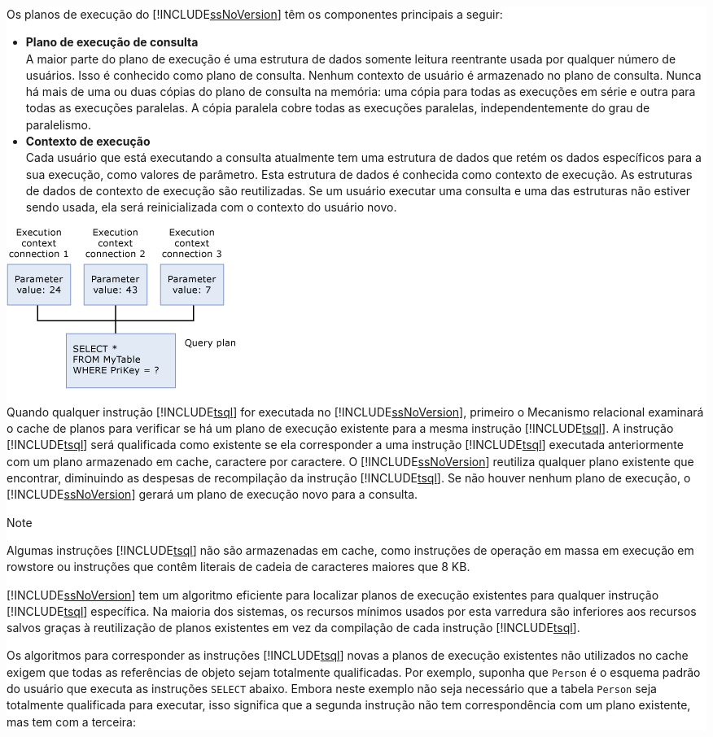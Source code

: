 Os planos de execução do [!INCLUDE[ssNoVersion](../includes/ssnoversion-md.md)] têm os componentes principais a seguir: 

- **Plano de execução de consulta**     
  A maior parte do plano de execução é uma estrutura de dados somente leitura reentrante usada por qualquer número de usuários. Isso é conhecido como plano de consulta. Nenhum contexto de usuário é armazenado no plano de consulta. Nunca há mais de uma ou duas cópias do plano de consulta na memória: uma cópia para todas as execuções em série e outra para todas as execuções paralelas. A cópia paralela cobre todas as execuções paralelas, independentemente do grau de paralelismo. 
- **Contexto de execução**     
  Cada usuário que está executando a consulta atualmente tem uma estrutura de dados que retém os dados específicos para a sua execução, como valores de parâmetro. Esta estrutura de dados é conhecida como contexto de execução. As estruturas de dados de contexto de execução são reutilizadas. Se um usuário executar uma consulta e uma das estruturas não estiver sendo usada, ela será reinicializada com o contexto do usuário novo. 

![execution_context](../relational-databases/media/execution-context.gif)

Quando qualquer instrução [!INCLUDE[tsql](../includes/tsql-md.md)] for executada no [!INCLUDE[ssNoVersion](../includes/ssnoversion-md.md)], primeiro o Mecanismo relacional examinará o cache de planos para verificar se há um plano de execução existente para a mesma instrução [!INCLUDE[tsql](../includes/tsql-md.md)]. A instrução [!INCLUDE[tsql](../includes/tsql-md.md)] será qualificada como existente se ela corresponder a uma instrução [!INCLUDE[tsql](../includes/tsql-md.md)] executada anteriormente com um plano armazenado em cache, caractere por caractere. O [!INCLUDE[ssNoVersion](../includes/ssnoversion-md.md)] reutiliza qualquer plano existente que encontrar, diminuindo as despesas de recompilação da instrução [!INCLUDE[tsql](../includes/tsql-md.md)]. Se não houver nenhum plano de execução, o [!INCLUDE[ssNoVersion](../includes/ssnoversion-md.md)] gerará um plano de execução novo para a consulta.

> [!NOTE]
> Algumas instruções [!INCLUDE[tsql](../includes/tsql-md.md)] não são armazenadas em cache, como instruções de operação em massa em execução em rowstore ou instruções que contêm literais de cadeia de caracteres maiores que 8 KB.

[!INCLUDE[ssNoVersion](../includes/ssnoversion-md.md)] tem um algoritmo eficiente para localizar planos de execução existentes para qualquer instrução [!INCLUDE[tsql](../includes/tsql-md.md)] específica. Na maioria dos sistemas, os recursos mínimos usados por esta varredura são inferiores aos recursos salvos graças à reutilização de planos existentes em vez da compilação de cada instrução [!INCLUDE[tsql](../includes/tsql-md.md)].

Os algoritmos para corresponder as instruções [!INCLUDE[tsql](../includes/tsql-md.md)] novas a planos de execução existentes não utilizados no cache exigem que todas as referências de objeto sejam totalmente qualificadas. Por exemplo, suponha que `Person` é o esquema padrão do usuário que executa as instruções `SELECT` abaixo. Embora neste exemplo não seja necessário que a tabela `Person` seja totalmente qualificada para executar, isso significa que a segunda instrução não tem correspondência com um plano existente, mas tem com a terceira:
